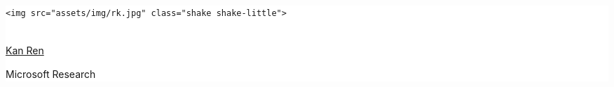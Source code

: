     <img src="assets/img/rk.jpg" class="shake shake-little">
  </a><br>
  <a href="http://www.saying.ren/">Kan Ren</a>
  <div>Microsoft Research</div>
  </div>
